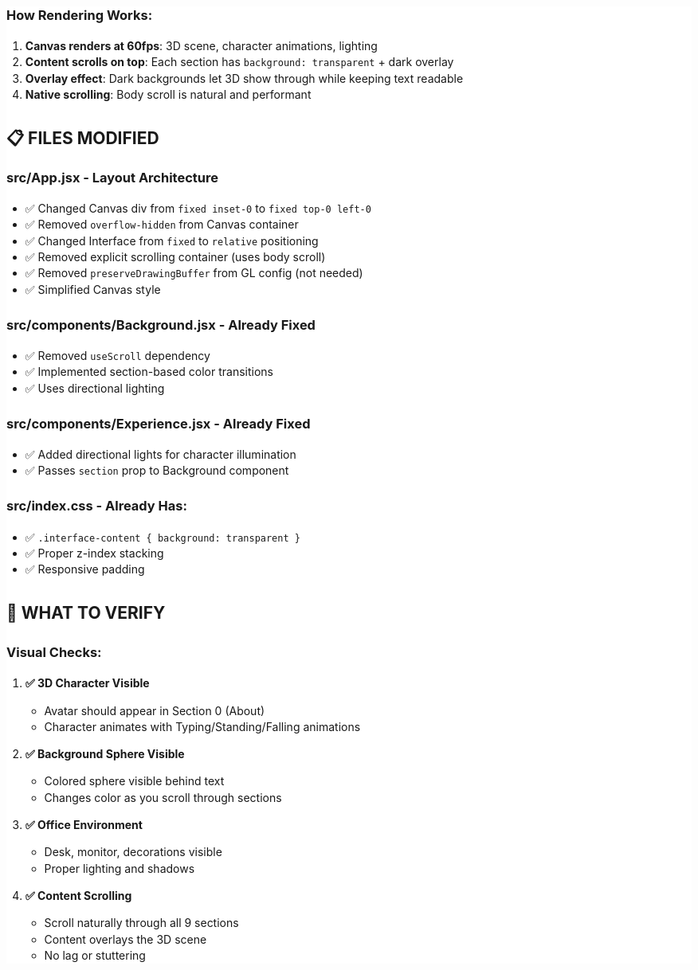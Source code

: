 ### How Rendering Works:
1. **Canvas renders at 60fps**: 3D scene, character animations, lighting
2. **Content scrolls on top**: Each section has `background: transparent` + dark overlay
3. **Overlay effect**: Dark backgrounds let 3D show through while keeping text readable
4. **Native scrolling**: Body scroll is natural and performant

## 📋 FILES MODIFIED

### src/App.jsx - Layout Architecture
- ✅ Changed Canvas div from `fixed inset-0` to `fixed top-0 left-0`
- ✅ Removed `overflow-hidden` from Canvas container
- ✅ Changed Interface from `fixed` to `relative` positioning
- ✅ Removed explicit scrolling container (uses body scroll)
- ✅ Removed `preserveDrawingBuffer` from GL config (not needed)
- ✅ Simplified Canvas style

### src/components/Background.jsx - Already Fixed
- ✅ Removed `useScroll` dependency
- ✅ Implemented section-based color transitions
- ✅ Uses directional lighting

### src/components/Experience.jsx - Already Fixed
- ✅ Added directional lights for character illumination
- ✅ Passes `section` prop to Background component

### src/index.css - Already Has:
- ✅ `.interface-content { background: transparent }`
- ✅ Proper z-index stacking
- ✅ Responsive padding

## 🧪 WHAT TO VERIFY

### Visual Checks:
1. **✅ 3D Character Visible**
   - Avatar should appear in Section 0 (About)
   - Character animates with Typing/Standing/Falling animations
   
2. **✅ Background Sphere Visible**
   - Colored sphere visible behind text
   - Changes color as you scroll through sections
   
3. **✅ Office Environment**
   - Desk, monitor, decorations visible
   - Proper lighting and shadows
   
4. **✅ Content Scrolling**
   - Scroll naturally through all 9 sections
   - Content overlays the 3D scene
   - No lag or stuttering
